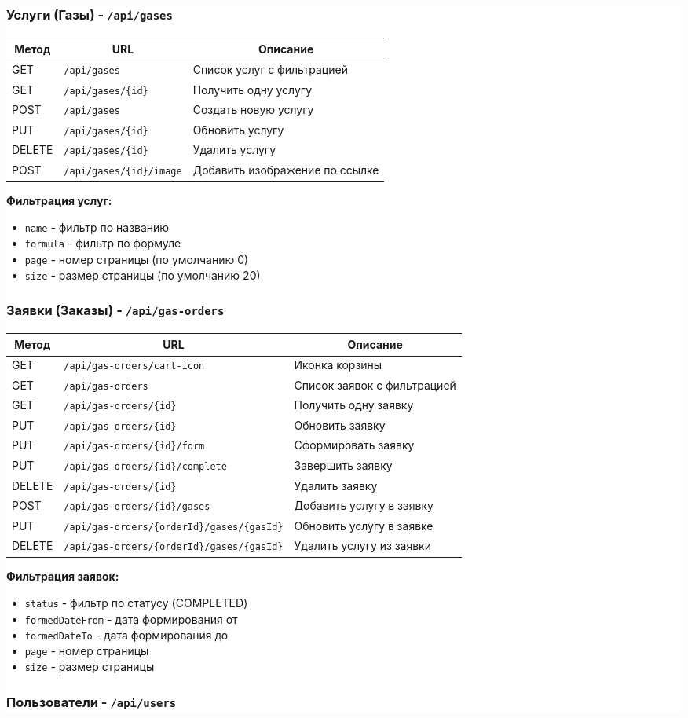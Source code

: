 ### Услуги (Газы) - `/api/gases`

| Метод | URL | Описание |
|-------|-----|----------|
| GET | `/api/gases` | Список услуг с фильтрацией |
| GET | `/api/gases/{id}` | Получить одну услугу |
| POST | `/api/gases` | Создать новую услугу |
| PUT | `/api/gases/{id}` | Обновить услугу |
| DELETE | `/api/gases/{id}` | Удалить услугу |
| POST | `/api/gases/{id}/image` | Добавить изображение по ссылке |

**Фильтрация услуг:**
- `name` - фильтр по названию
- `formula` - фильтр по формуле
- `page` - номер страницы (по умолчанию 0)
- `size` - размер страницы (по умолчанию 20)

### Заявки (Заказы) - `/api/gas-orders`

| Метод | URL | Описание |
|-------|-----|----------|
| GET | `/api/gas-orders/cart-icon` | Иконка корзины |
| GET | `/api/gas-orders` | Список заявок с фильтрацией |
| GET | `/api/gas-orders/{id}` | Получить одну заявку |
| PUT | `/api/gas-orders/{id}` | Обновить заявку |
| PUT | `/api/gas-orders/{id}/form` | Сформировать заявку |
| PUT | `/api/gas-orders/{id}/complete` | Завершить заявку |
| DELETE | `/api/gas-orders/{id}` | Удалить заявку |
| POST | `/api/gas-orders/{id}/gases` | Добавить услугу в заявку |
| PUT | `/api/gas-orders/{orderId}/gases/{gasId}` | Обновить услугу в заявке |
| DELETE | `/api/gas-orders/{orderId}/gases/{gasId}` | Удалить услугу из заявки |

**Фильтрация заявок:**
- `status` - фильтр по статусу (COMPLETED)
- `formedDateFrom` - дата формирования от
- `formedDateTo` - дата формирования до
- `page` - номер страницы
- `size` - размер страницы

### Пользователи - `/api/users`
